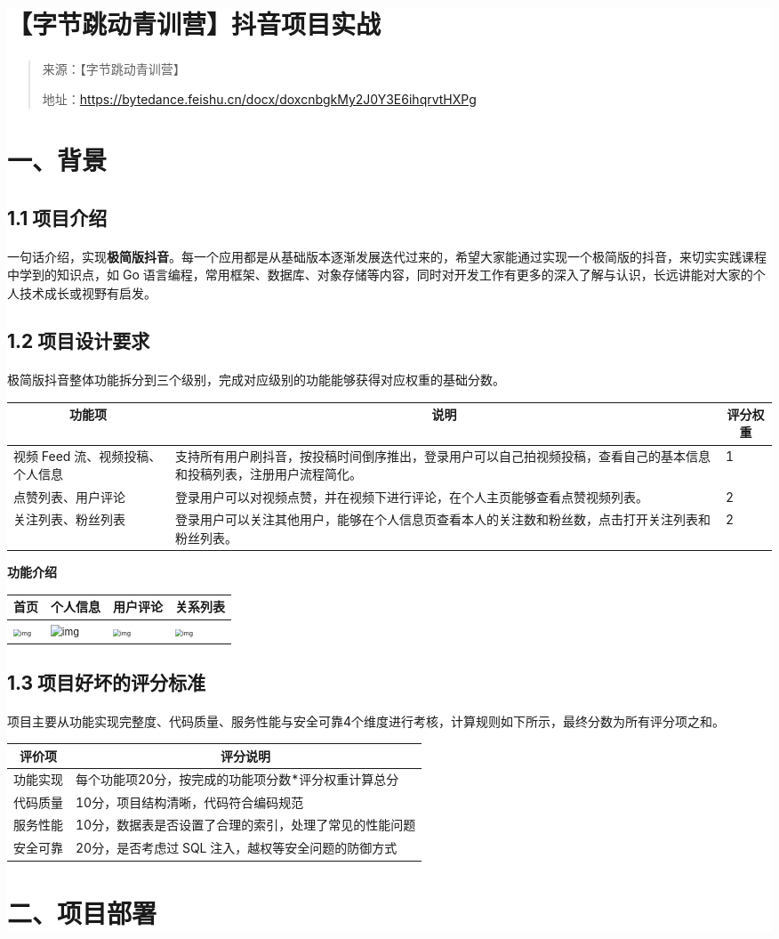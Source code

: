 # 【字节跳动青训营】抖音项目实战

> 来源：【字节跳动青训营】
>
> 地址：[https://bytedance.feishu.cn/docx/doxcnbgkMy2J0Y3E6ihqrvtHXPg ](https://bytedance.feishu.cn/docx/doxcnbgkMy2J0Y3E6ihqrvtHXPg?_blank)

# 一、背景

## 1.1  项目介绍

一句话介绍，实现**极简版抖音**。每一个应用都是从基础版本逐渐发展迭代过来的，希望大家能通过实现一个极简版的抖音，来切实实践课程中学到的知识点，如 Go 语言编程，常用框架、数据库、对象存储等内容，同时对开发工作有更多的深入了解与认识，长远讲能对大家的个人技术成长或视野有启发。

## 1.2  项目设计要求

极简版抖音整体功能拆分到三个级别，完成对应级别的功能能够获得对应权重的基础分数。

| **功能项**                       | **说明**                                                     | 评分权重 |
| -------------------------------- | ------------------------------------------------------------ | -------- |
| 视频 Feed 流、视频投稿、个人信息 | 支持所有用户刷抖音，按投稿时间倒序推出，登录用户可以自己拍视频投稿，查看自己的基本信息和投稿列表，注册用户流程简化。 | 1        |
| 点赞列表、用户评论               | 登录用户可以对视频点赞，并在视频下进行评论，在个人主页能够查看点赞视频列表。 | 2        |
| 关注列表、粉丝列表               | 登录用户可以关注其他用户，能够在个人信息页查看本人的关注数和粉丝数，点击打开关注列表和粉丝列表。 | 2        |

**功能介绍**

| **首页**                                                     | **个人信息**                                                 | **用户评论**                                                 | **关系列表**                                                 |
| ------------------------------------------------------------ | ------------------------------------------------------------ | ------------------------------------------------------------ | ------------------------------------------------------------ |
| <img src="https://gitcode.net/HXBest/img-store/-/raw/master/douyin-app/01-首页.png" alt="img" style="zoom:50%;" /> | <img src="https://gitcode.net/HXBest/img-store/-/raw/master/douyin-app/02-个人信息.JPEG" alt="img" style="zoom: 80%;" /> | <img src="https://gitcode.net/HXBest/img-store/-/raw/master/douyin-app/03-用户评论.PNG" alt="img" style="zoom:50%;" /> | <img src="https://gitcode.net/HXBest/img-store/-/raw/master/douyin-app/04-关系列表.PNG" alt="img" style="zoom:50%;" /> |



## 1.3 项目好坏的评分标准

项目主要从功能实现完整度、代码质量、服务性能与安全可靠4个维度进行考核，计算规则如下所示，最终分数为所有评分项之和。

| **评价项** | **评分说明**                                           |
| ---------- | ------------------------------------------------------ |
| 功能实现   | 每个功能项20分，按完成的功能项分数*评分权重计算总分    |
| 代码质量   | 10分，项目结构清晰，代码符合编码规范                   |
| 服务性能   | 10分，数据表是否设置了合理的索引，处理了常见的性能问题 |
| 安全可靠   | 20分，是否考虑过 SQL 注入，越权等安全问题的防御方式    |



# 二、项目部署
